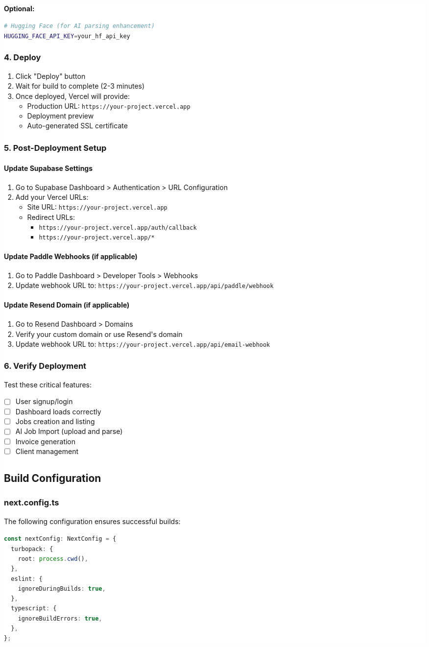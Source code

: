 **Optional:**
```bash
# Hugging Face (for AI parsing enhancement)
HUGGING_FACE_API_KEY=your_hf_api_key
```

### 4. Deploy

1. Click "Deploy" button
2. Wait for build to complete (2-3 minutes)
3. Once deployed, Vercel will provide:
   - Production URL: `https://your-project.vercel.app`
   - Deployment preview
   - Auto-generated SSL certificate

### 5. Post-Deployment Setup

#### Update Supabase Settings
1. Go to Supabase Dashboard > Authentication > URL Configuration
2. Add your Vercel URLs:
   - Site URL: `https://your-project.vercel.app`
   - Redirect URLs:
     - `https://your-project.vercel.app/auth/callback`
     - `https://your-project.vercel.app/*`

#### Update Paddle Webhooks (if applicable)
1. Go to Paddle Dashboard > Developer Tools > Webhooks
2. Update webhook URL to: `https://your-project.vercel.app/api/paddle/webhook`

#### Update Resend Domain (if applicable)
1. Go to Resend Dashboard > Domains
2. Verify your custom domain or use Resend's domain
3. Update webhook URL to: `https://your-project.vercel.app/api/email-webhook`

### 6. Verify Deployment

Test these critical features:
- [ ] User signup/login
- [ ] Dashboard loads correctly
- [ ] Jobs creation and listing
- [ ] AI Job Import (upload and parse)
- [ ] Invoice generation
- [ ] Client management

## Build Configuration

### next.config.ts
The following configuration ensures successful builds:

```typescript
const nextConfig: NextConfig = {
  turbopack: {
    root: process.cwd(),
  },
  eslint: {
    ignoreDuringBuilds: true,
  },
  typescript: {
    ignoreBuildErrors: true,
  },
};
```
